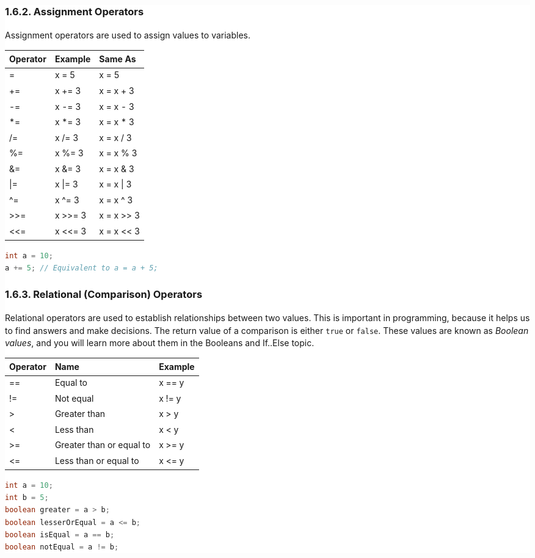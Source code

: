 ### 1.6.2. Assignment Operators

Assignment operators are used to assign values to variables.

| Operator | Example | Same As    |
| :------- | :------ | :--------- |
| =        | x = 5   | x = 5      |
| +=       | x += 3  | x = x + 3  |
| -=       | x -= 3  | x = x - 3  |
| *=       | x *= 3  | x = x * 3  |
| /=       | x /= 3  | x = x / 3  |
| %=       | x %= 3  | x = x % 3  |
| &=       | x &= 3  | x = x & 3  |
| \|=      | x \|= 3 | x = x \| 3 |
| ^=       | x ^= 3  | x = x ^ 3  |
| >>=      | x >>= 3 | x = x >> 3 |
| <<=      | x <<= 3 | x = x << 3 |

```java
int a = 10;
a += 5; // Equivalent to a = a + 5;
```

### 1.6.3. Relational (Comparison) Operators

Relational operators are used to establish relationships between two values. This is important in programming, because it helps us to find answers and make decisions. The return value of a comparison is either `true` or `false`. These values are known as *Boolean values*, and you will learn more about them in the Booleans and If..Else topic.

| Operator | Name                     | Example |
| :------- | :----------------------- | :------ |
| ==       | Equal to                 | x == y  |
| !=       | Not equal                | x != y  |
| >        | Greater than             | x > y   |
| <        | Less than                | x < y   |
| >=       | Greater than or equal to | x >= y  |
| <=       | Less than or equal to    | x <= y  |

```java
int a = 10;
int b = 5;
boolean greater = a > b;
boolean lesserOrEqual = a <= b;
boolean isEqual = a == b;
boolean notEqual = a != b;
```

